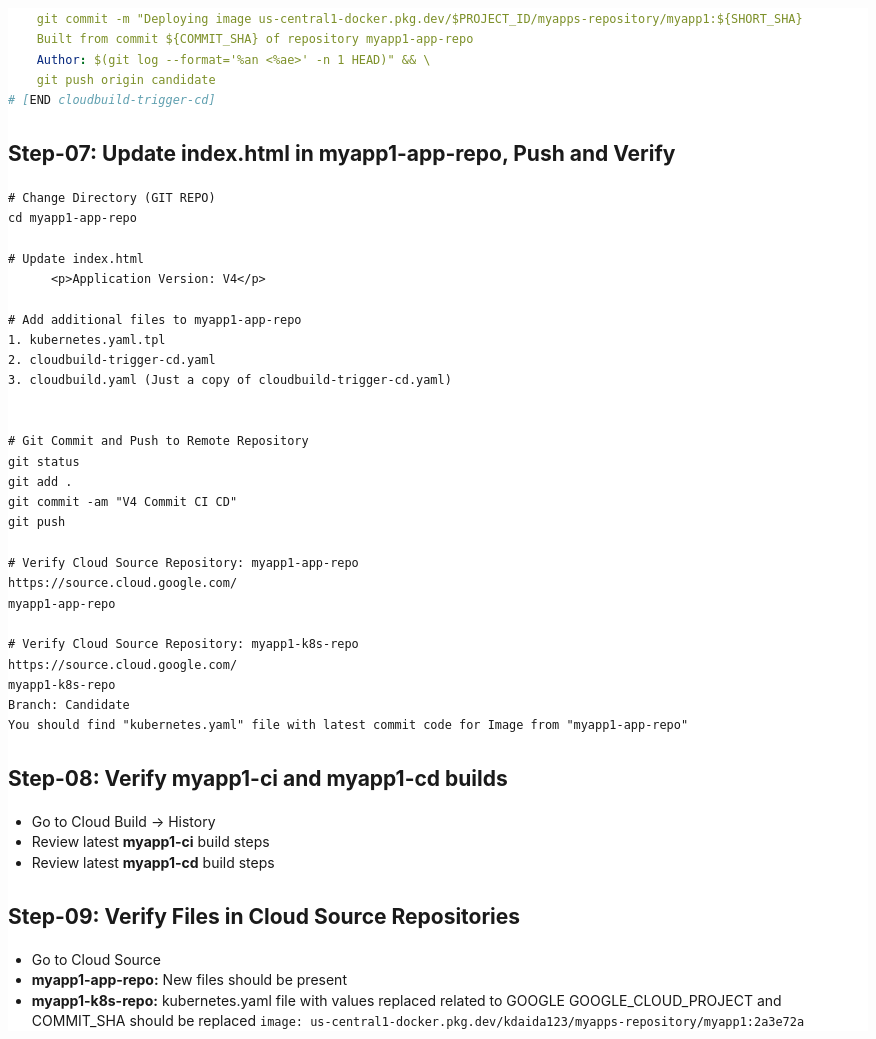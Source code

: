 ```yaml
    git commit -m "Deploying image us-central1-docker.pkg.dev/$PROJECT_ID/myapps-repository/myapp1:${SHORT_SHA}
    Built from commit ${COMMIT_SHA} of repository myapp1-app-repo
    Author: $(git log --format='%an <%ae>' -n 1 HEAD)" && \
    git push origin candidate
# [END cloudbuild-trigger-cd]
```


## Step-07: Update index.html in myapp1-app-repo, Push and Verify
```t
# Change Directory (GIT REPO)
cd myapp1-app-repo

# Update index.html
      <p>Application Version: V4</p>

# Add additional files to myapp1-app-repo
1. kubernetes.yaml.tpl
2. cloudbuild-trigger-cd.yaml
3. cloudbuild.yaml (Just a copy of cloudbuild-trigger-cd.yaml)


# Git Commit and Push to Remote Repository
git status
git add .
git commit -am "V4 Commit CI CD"
git push

# Verify Cloud Source Repository: myapp1-app-repo
https://source.cloud.google.com/
myapp1-app-repo

# Verify Cloud Source Repository: myapp1-k8s-repo
https://source.cloud.google.com/
myapp1-k8s-repo
Branch: Candidate
You should find "kubernetes.yaml" file with latest commit code for Image from "myapp1-app-repo"
```

## Step-08: Verify myapp1-ci and myapp1-cd builds
- Go to Cloud Build -> History
- Review latest **myapp1-ci** build steps
- Review latest **myapp1-cd** build steps

## Step-09: Verify Files in Cloud Source Repositories
- Go to Cloud Source 
- **myapp1-app-repo:** New files should be present
- **myapp1-k8s-repo:** kubernetes.yaml file with values replaced related to GOOGLE GOOGLE_CLOUD_PROJECT and COMMIT_SHA should be replaced `image: us-central1-docker.pkg.dev/kdaida123/myapps-repository/myapp1:2a3e72a`
